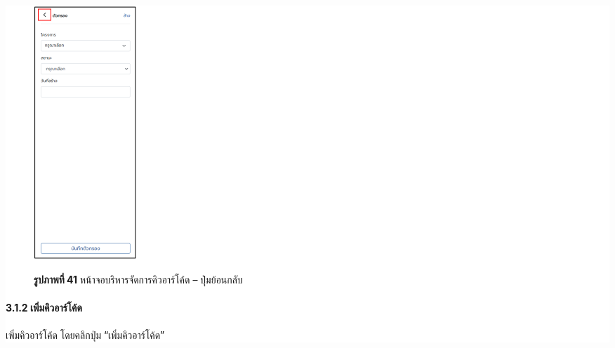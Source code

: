 <figure><img src=".gitbook/assets/pic41.PNG" alt="" width="147"><figcaption><p><strong>รูปภาพที่ 41</strong> หน้าจอบริหารจัดการคิวอาร์โค้ด – ปุ่มย้อนกลับ</p></figcaption></figure>

#### **3.1.2 เพิ่มคิวอาร์โค้ด**

เพิ่มคิวอาร์โค้ด โดยคลิกปุ่ม “เพิ่มคิวอาร์โค้ด”
